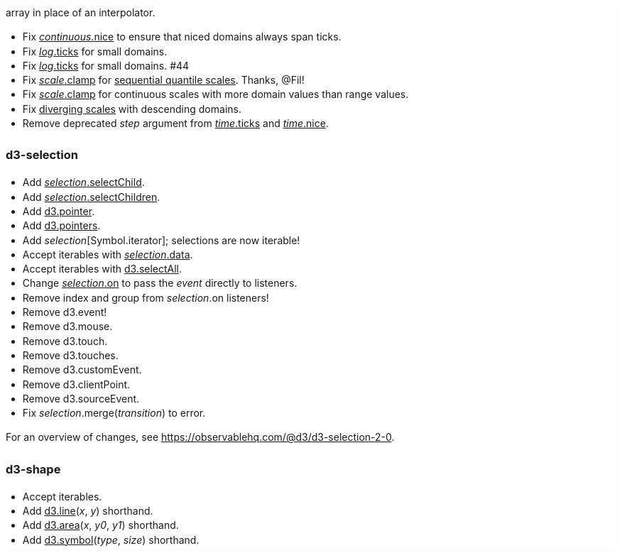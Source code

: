   array in place of an interpolator.
* Fix [*continuous*.nice](https://github.com/d3/d3-scale/blob/master/README.md#continuous_nice) to ensure that niced
  domains always span ticks.
* Fix [*log*.ticks](https://github.com/d3/d3-scale/blob/master/README.md#log_ticks) for small domains.
* Fix [*log*.ticks](https://github.com/d3/d3-scale/blob/master/README.md#log_ticks) for small domains. #44
* Fix [*scale*.clamp](https://github.com/d3/d3-scale/blob/master/README.md#continuous_clamp)
  for [sequential quantile scales](https://github.com/d3/d3-scale/blob/master/README.md#scaleSequentialQuantile).
  Thanks, @Fil!
* Fix [*scale*.clamp](https://github.com/d3/d3-scale/blob/master/README.md#continuous_clamp) for continuous scales with
  more domain values than range values.
* Fix [diverging scales](https://github.com/d3/d3-scale/blob/master/README.md#diverging-scales) with descending domains.
* Remove deprecated *step* argument from [*time*.ticks](https://github.com/d3/d3-scale/blob/master/README.md#time_ticks)
  and [*time*.nice](https://github.com/d3/d3-scale/blob/master/README.md#time_nice).

### d3-selection

* Add [*selection*.selectChild](https://github.com/d3/d3-selection/blob/master/README.md#selection_selectChild).
* Add [*selection*.selectChildren](https://github.com/d3/d3-selection/blob/master/README.md#selection_selectChildren).
* Add [d3.pointer](https://github.com/d3/d3-selection/blob/master/README.md#pointer).
* Add [d3.pointers](https://github.com/d3/d3-selection/blob/master/README.md#pointers).
* Add *selection*[Symbol.iterator]; selections are now iterable!
* Accept iterables with [*selection*.data](https://github.com/d3/d3-selection/blob/master/README.md#selection_data).
* Accept iterables with [d3.selectAll](https://github.com/d3/d3-selection/blob/master/README.md#selectAll).
* Change [*selection*.on](https://github.com/d3/d3-selection/blob/master/README.md#selection_on) to pass the *event*
  directly to listeners.
* Remove index and group from *selection*.on listeners!
* Remove d3.event!
* Remove d3.mouse.
* Remove d3.touch.
* Remove d3.touches.
* Remove d3.customEvent.
* Remove d3.clientPoint.
* Remove d3.sourceEvent.
* Fix *selection*.merge(*transition*) to error.

For an overview of changes, see https://observablehq.com/@d3/d3-selection-2-0.

### d3-shape

* Accept iterables.
* Add [d3.line](https://github.com/d3/d3-shape/blob/master/README.md#line)(*x*, *y*) shorthand.
* Add [d3.area](https://github.com/d3/d3-shape/blob/master/README.md#area)(*x*, *y0*, *y1*) shorthand.
* Add [d3.symbol](https://github.com/d3/d3-shape/blob/master/README.md#symbol)(*type*, *size*) shorthand.
